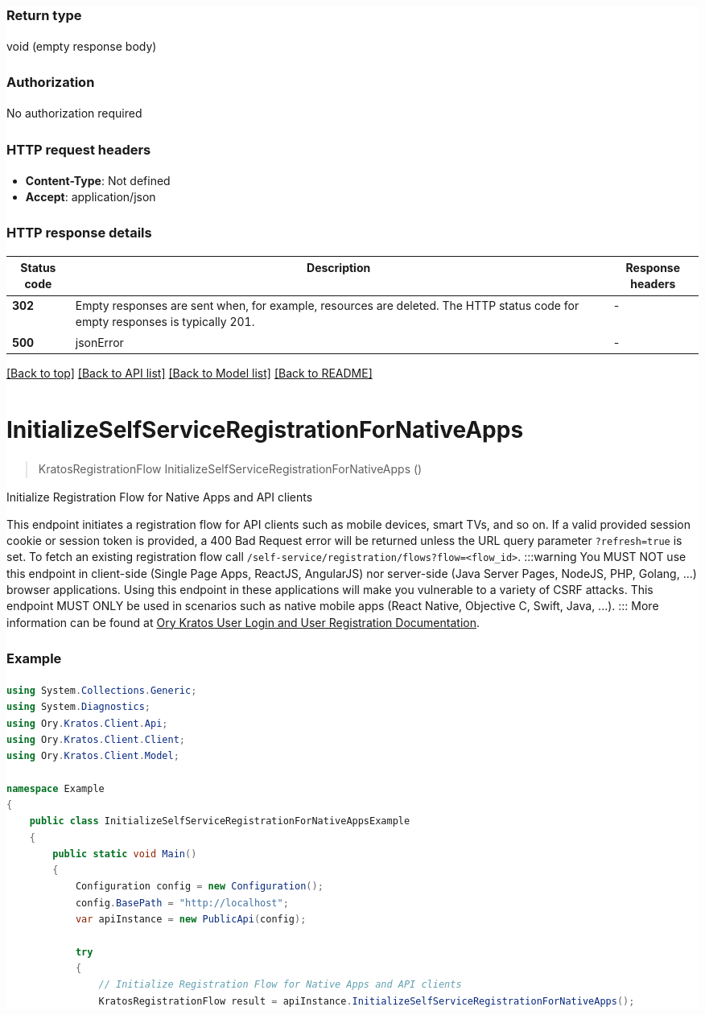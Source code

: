 ### Return type

void (empty response body)

### Authorization

No authorization required

### HTTP request headers

 - **Content-Type**: Not defined
 - **Accept**: application/json


### HTTP response details
| Status code | Description | Response headers |
|-------------|-------------|------------------|
| **302** | Empty responses are sent when, for example, resources are deleted. The HTTP status code for empty responses is typically 201. |  -  |
| **500** | jsonError |  -  |

[[Back to top]](#) [[Back to API list]](../README.md#documentation-for-api-endpoints) [[Back to Model list]](../README.md#documentation-for-models) [[Back to README]](../README.md)

<a name="initializeselfserviceregistrationfornativeapps"></a>
# **InitializeSelfServiceRegistrationForNativeApps**
> KratosRegistrationFlow InitializeSelfServiceRegistrationForNativeApps ()

Initialize Registration Flow for Native Apps and API clients

This endpoint initiates a registration flow for API clients such as mobile devices, smart TVs, and so on.  If a valid provided session cookie or session token is provided, a 400 Bad Request error will be returned unless the URL query parameter `?refresh=true` is set.  To fetch an existing registration flow call `/self-service/registration/flows?flow=<flow_id>`.  :::warning  You MUST NOT use this endpoint in client-side (Single Page Apps, ReactJS, AngularJS) nor server-side (Java Server Pages, NodeJS, PHP, Golang, ...) browser applications. Using this endpoint in these applications will make you vulnerable to a variety of CSRF attacks.  This endpoint MUST ONLY be used in scenarios such as native mobile apps (React Native, Objective C, Swift, Java, ...).  :::  More information can be found at [Ory Kratos User Login and User Registration Documentation](https://www.ory.sh/docs/next/kratos/self-service/flows/user-login-user-registration).

### Example
```csharp
using System.Collections.Generic;
using System.Diagnostics;
using Ory.Kratos.Client.Api;
using Ory.Kratos.Client.Client;
using Ory.Kratos.Client.Model;

namespace Example
{
    public class InitializeSelfServiceRegistrationForNativeAppsExample
    {
        public static void Main()
        {
            Configuration config = new Configuration();
            config.BasePath = "http://localhost";
            var apiInstance = new PublicApi(config);

            try
            {
                // Initialize Registration Flow for Native Apps and API clients
                KratosRegistrationFlow result = apiInstance.InitializeSelfServiceRegistrationForNativeApps();
```
